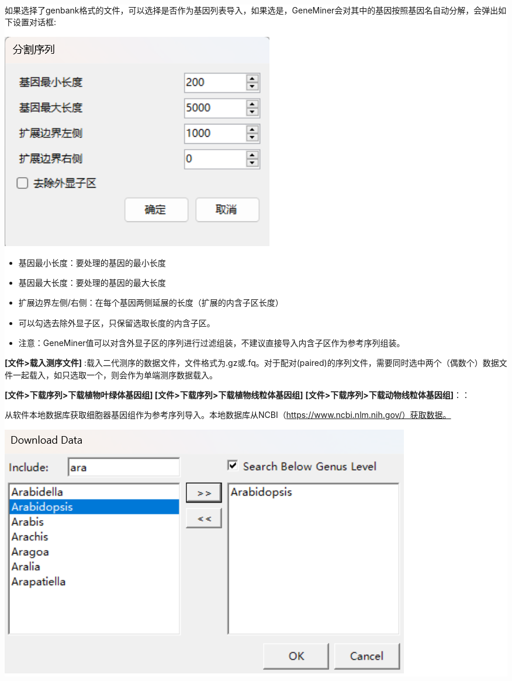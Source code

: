 如果选择了genbank格式的文件，可以选择是否作为基因列表导入，如果选是，GeneMiner会对其中的基因按照基因名自动分解，会弹出如下设置对话框: 


 ![](../../images/split.jpg)

* 基因最小长度：要处理的基因的最小长度

* 基因最大长度：要处理的基因的最大长度

* 扩展边界左侧/右侧：在每个基因两侧延展的长度（扩展的内含子区长度）
  
* 可以勾选去除外显子区，只保留选取长度的内含子区。
* 注意：GeneMiner值可以对含外显子区的序列进行过滤组装，不建议直接导入内含子区作为参考序列组装。


**[文件>载入测序文件]** :载入二代测序的数据文件，文件格式为.gz或.fq。对于配对(paired)的序列文件，需要同时选中两个（偶数个）数据文件一起载入，如只选取一个，则会作为单端测序数据载入。

**[文件>下载序列>下载植物叶绿体基因组]  [文件>下载序列>下载植物线粒体基因组]** **[文件>下载序列>下载动物线粒体基因组]**：：

从软件本地数据库获取细胞器基因组作为参考序列导入。本地数据库从NCBI（https://www.ncbi.nlm.nih.gov/）获取数据。

 ![](../../images/download_genome.jpg)
